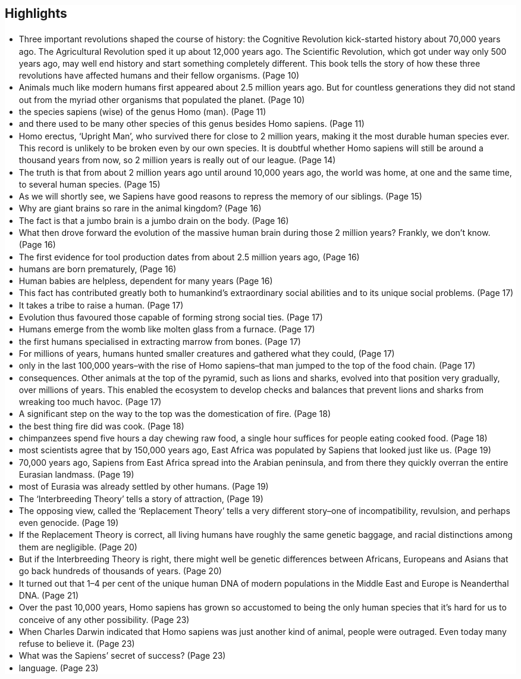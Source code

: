 ## Highlights
- Three important revolutions shaped the course of history: the Cognitive Revolution kick-started history about 70,000 years ago. The Agricultural Revolution sped it up about 12,000 years ago. The Scientific Revolution, which got under way only 500 years ago, may well end history and start something completely different. This book tells the story of how these three revolutions have affected humans and their fellow organisms. (Page 10)
- Animals much like modern humans first appeared about 2.5 million years ago. But for countless generations they did not stand out from the myriad other organisms that populated the planet. (Page 10)
- the species sapiens (wise) of the genus Homo (man). (Page 11)
- and there used to be many other species of this genus besides Homo sapiens. (Page 11)
- Homo erectus, ‘Upright Man’, who survived there for close to 2 million years, making it the most durable human species ever. This record is unlikely to be broken even by our own species. It is doubtful whether Homo sapiens will still be around a thousand years from now, so 2 million years is really out of our league. (Page 14)
- The truth is that from about 2 million years ago until around 10,000 years ago, the world was home, at one and the same time, to several human species. (Page 15)
- As we will shortly see, we Sapiens have good reasons to repress the memory of our siblings. (Page 15)
- Why are giant brains so rare in the animal kingdom? (Page 16)
- The fact is that a jumbo brain is a jumbo drain on the body. (Page 16)
- What then drove forward the evolution of the massive human brain during those 2 million years? Frankly, we don’t know. (Page 16)
- The first evidence for tool production dates from about 2.5 million years ago, (Page 16)
- humans are born prematurely, (Page 16)
- Human babies are helpless, dependent for many years (Page 16)
- This fact has contributed greatly both to humankind’s extraordinary social abilities and to its unique social problems. (Page 17)
- It takes a tribe to raise a human. (Page 17)
- Evolution thus favoured those capable of forming strong social ties. (Page 17)
- Humans emerge from the womb like molten glass from a furnace. (Page 17)
- the first humans specialised in extracting marrow from bones. (Page 17)
- For millions of years, humans hunted smaller creatures and gathered what they could, (Page 17)
- only in the last 100,000 years–with the rise of Homo sapiens–that man jumped to the top of the food chain. (Page 17)
- consequences. Other animals at the top of the pyramid, such as lions and sharks, evolved into that position very gradually, over millions of years. This enabled the ecosystem to develop checks and balances that prevent lions and sharks from wreaking too much havoc. (Page 17)
- A significant step on the way to the top was the domestication of fire. (Page 18)
- the best thing fire did was cook. (Page 18)
- chimpanzees spend five hours a day chewing raw food, a single hour suffices for people eating cooked food. (Page 18)
- most scientists agree that by 150,000 years ago, East Africa was populated by Sapiens that looked just like us. (Page 19)
- 70,000 years ago, Sapiens from East Africa spread into the Arabian peninsula, and from there they quickly overran the entire Eurasian landmass. (Page 19)
- most of Eurasia was already settled by other humans. (Page 19)
- The ‘Interbreeding Theory’ tells a story of attraction, (Page 19)
- The opposing view, called the ‘Replacement Theory’ tells a very different story–one of incompatibility, revulsion, and perhaps even genocide. (Page 19)
- If the Replacement Theory is correct, all living humans have roughly the same genetic baggage, and racial distinctions among them are negligible. (Page 20)
- But if the Interbreeding Theory is right, there might well be genetic differences between Africans, Europeans and Asians that go back hundreds of thousands of years. (Page 20)
- It turned out that 1–4 per cent of the unique human DNA of modern populations in the Middle East and Europe is Neanderthal DNA. (Page 21)
- Over the past 10,000 years, Homo sapiens has grown so accustomed to being the only human species that it’s hard for us to conceive of any other possibility. (Page 23)
- When Charles Darwin indicated that Homo sapiens was just another kind of animal, people were outraged. Even today many refuse to believe it. (Page 23)
- What was the Sapiens’ secret of success? (Page 23)
- language. (Page 23)